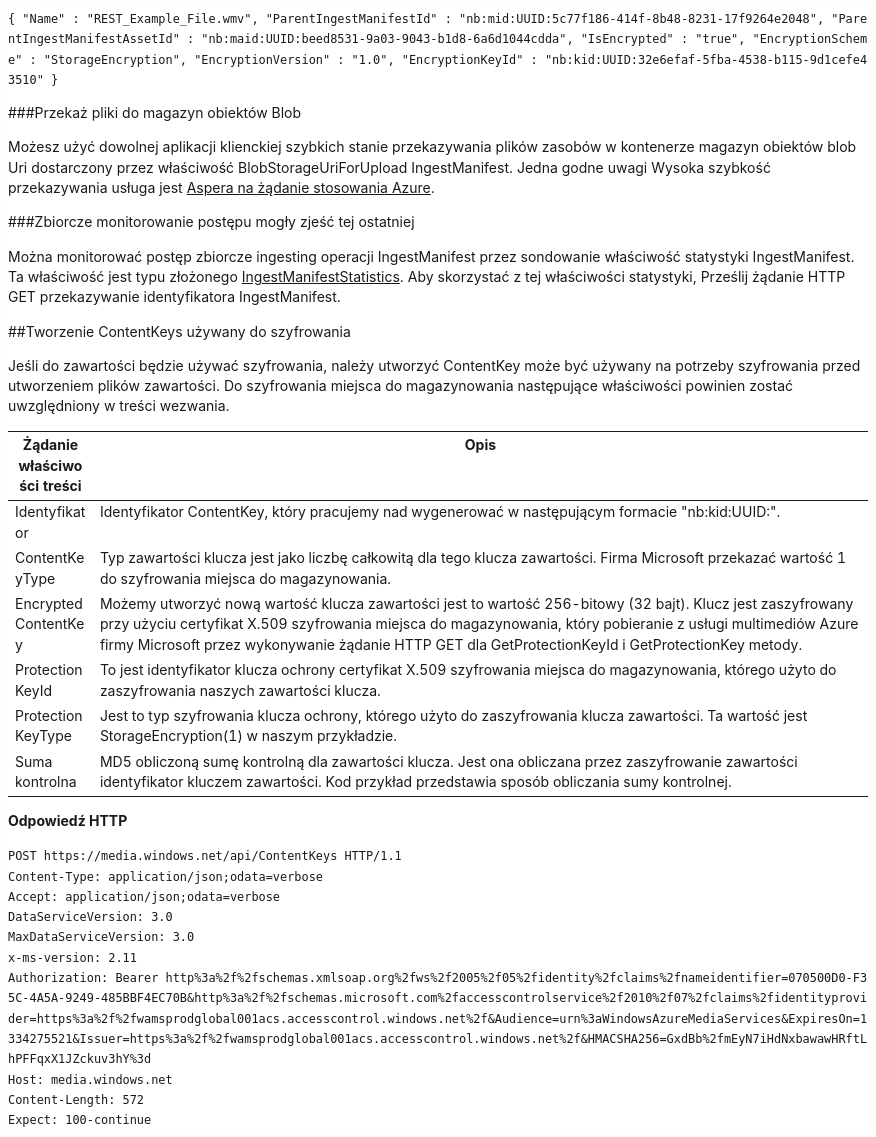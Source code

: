     { "Name" : "REST_Example_File.wmv", "ParentIngestManifestId" : "nb:mid:UUID:5c77f186-414f-8b48-8231-17f9264e2048", "ParentIngestManifestAssetId" : "nb:maid:UUID:beed8531-9a03-9043-b1d8-6a6d1044cdda", "IsEncrypted" : "true", "EncryptionScheme" : "StorageEncryption", "EncryptionVersion" : "1.0", "EncryptionKeyId" : "nb:kid:UUID:32e6efaf-5fba-4538-b115-9d1cefe43510" }
    
###<a name="upload-the-files-to-blob-storage"></a>Przekaż pliki do magazyn obiektów Blob

Możesz użyć dowolnej aplikacji klienckiej szybkich stanie przekazywania plików zasobów w kontenerze magazyn obiektów blob Uri dostarczony przez właściwość BlobStorageUriForUpload IngestManifest. Jedna godne uwagi Wysoka szybkość przekazywania usługa jest [Aspera na żądanie stosowania Azure](http://go.microsoft.com/fwlink/?LinkId=272001).

###<a name="monitor-bulk-ingest-progress"></a>Zbiorcze monitorowanie postępu mogły zjeść tej ostatniej

Można monitorować postęp zbiorcze ingesting operacji IngestManifest przez sondowanie właściwość statystyki IngestManifest. Ta właściwość jest typu złożonego [IngestManifestStatistics](https://msdn.microsoft.com/library/azure/jj853027.aspx). Aby skorzystać z tej właściwości statystyki, Prześlij żądanie HTTP GET przekazywanie identyfikatora IngestManifest.
 

##<a name="create-contentkeys-used-for-encryption"></a>Tworzenie ContentKeys używany do szyfrowania

Jeśli do zawartości będzie używać szyfrowania, należy utworzyć ContentKey może być używany na potrzeby szyfrowania przed utworzeniem plików zawartości. Do szyfrowania miejsca do magazynowania następujące właściwości powinien zostać uwzględniony w treści wezwania.
 
Żądanie właściwości treści   | Opis
---|---
Identyfikator | Identyfikator ContentKey, który pracujemy nad wygenerować w następującym formacie "nb:kid:UUID:<NEW GUID>".
ContentKeyType | Typ zawartości klucza jest jako liczbę całkowitą dla tego klucza zawartości. Firma Microsoft przekazać wartość 1 do szyfrowania miejsca do magazynowania.
EncryptedContentKey | Możemy utworzyć nową wartość klucza zawartości jest to wartość 256-bitowy (32 bajt). Klucz jest zaszyfrowany przy użyciu certyfikat X.509 szyfrowania miejsca do magazynowania, który pobieranie z usługi multimediów Azure firmy Microsoft przez wykonywanie żądanie HTTP GET dla GetProtectionKeyId i GetProtectionKey metody.
ProtectionKeyId | To jest identyfikator klucza ochrony certyfikat X.509 szyfrowania miejsca do magazynowania, którego użyto do zaszyfrowania naszych zawartości klucza.
ProtectionKeyType | Jest to typ szyfrowania klucza ochrony, którego użyto do zaszyfrowania klucza zawartości. Ta wartość jest StorageEncryption(1) w naszym przykładzie.
Suma kontrolna |MD5 obliczoną sumę kontrolną dla zawartości klucza. Jest ona obliczana przez zaszyfrowanie zawartości identyfikator kluczem zawartości. Kod przykład przedstawia sposób obliczania sumy kontrolnej.


**Odpowiedź HTTP**
    
    POST https://media.windows.net/api/ContentKeys HTTP/1.1
    Content-Type: application/json;odata=verbose
    Accept: application/json;odata=verbose
    DataServiceVersion: 3.0
    MaxDataServiceVersion: 3.0
    x-ms-version: 2.11
    Authorization: Bearer http%3a%2f%2fschemas.xmlsoap.org%2fws%2f2005%2f05%2fidentity%2fclaims%2fnameidentifier=070500D0-F35C-4A5A-9249-485BBF4EC70B&http%3a%2f%2fschemas.microsoft.com%2faccesscontrolservice%2f2010%2f07%2fclaims%2fidentityprovider=https%3a%2f%2fwamsprodglobal001acs.accesscontrol.windows.net%2f&Audience=urn%3aWindowsAzureMediaServices&ExpiresOn=1334275521&Issuer=https%3a%2f%2fwamsprodglobal001acs.accesscontrol.windows.net%2f&HMACSHA256=GxdBb%2fmEyN7iHdNxbawawHRftLhPFFqxX1JZckuv3hY%3d
    Host: media.windows.net
    Content-Length: 572
    Expect: 100-continue
    